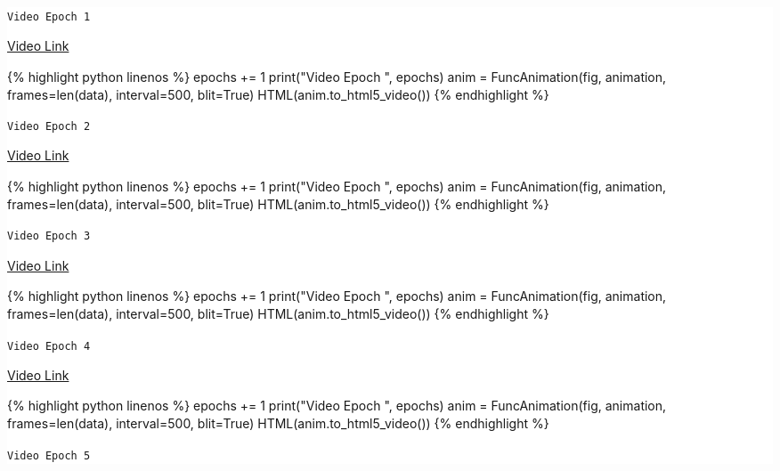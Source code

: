 ```
Video Epoch 1
```

[Video Link](https://github.com/tarun-bisht/tarun-bisht.github.io/assets/47741102/601d0227-0ee4-42f3-aa4e-cca6226928ea)

{% highlight python linenos %}
epochs += 1
print("Video Epoch ", epochs)
anim = FuncAnimation(fig, animation, frames=len(data), interval=500, blit=True)
HTML(anim.to_html5_video())
{% endhighlight %}

```
Video Epoch 2
```

[Video Link](https://github.com/tarun-bisht/tarun-bisht.github.io/assets/47741102/15ca216d-2674-42c1-ab48-7d28fb3f6aa3)

{% highlight python linenos %}
epochs += 1
print("Video Epoch ", epochs)
anim = FuncAnimation(fig, animation, frames=len(data), interval=500, blit=True)
HTML(anim.to_html5_video())
{% endhighlight %}

```
Video Epoch 3
```

[Video Link](https://github.com/tarun-bisht/tarun-bisht.github.io/assets/47741102/518cff16-be17-4d2b-92c3-5d6c41a9e937)

{% highlight python linenos %}
epochs += 1
print("Video Epoch ", epochs)
anim = FuncAnimation(fig, animation, frames=len(data), interval=500, blit=True)
HTML(anim.to_html5_video())
{% endhighlight %}

```
Video Epoch 4
```

[Video Link](https://github.com/tarun-bisht/tarun-bisht.github.io/assets/47741102/0d3c840a-da52-4d86-8965-84d3a5a4105f)

{% highlight python linenos %}
epochs += 1
print("Video Epoch ", epochs)
anim = FuncAnimation(fig, animation, frames=len(data), interval=500, blit=True)
HTML(anim.to_html5_video())
{% endhighlight %}

```
Video Epoch 5
```
